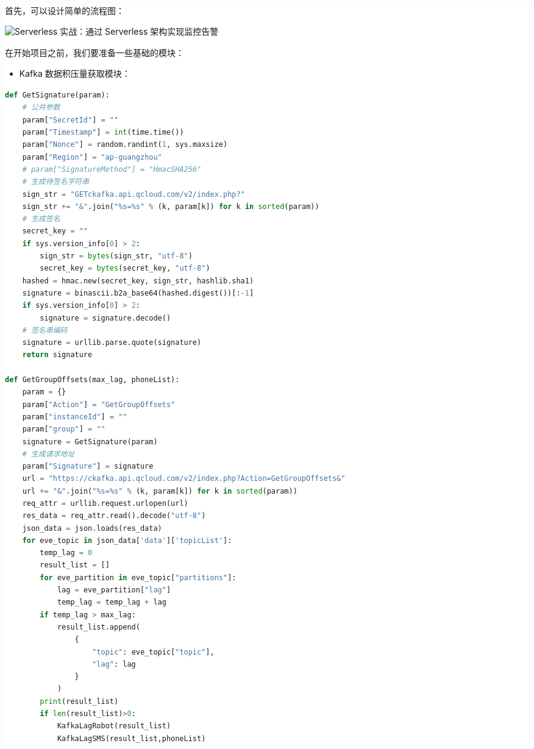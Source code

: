 首先，可以设计简单的流程图：

![Serverless 实战：通过 Serverless 架构实现监控告警](https://img.serverlesscloud.cn/tmp/a62c48d5aae15c7ab86cafe972024b25-20200414224854871.png)

在开始项目之前，我们要准备一些基础的模块：

- Kafka 数据积压量获取模块：

```python
def GetSignature(param):
    # 公共参数
    param["SecretId"] = ""
    param["Timestamp"] = int(time.time())
    param["Nonce"] = random.randint(1, sys.maxsize)
    param["Region"] = "ap-guangzhou"
    # param["SignatureMethod"] = "HmacSHA256"
    # 生成待签名字符串
    sign_str = "GETckafka.api.qcloud.com/v2/index.php?"
    sign_str += "&".join("%s=%s" % (k, param[k]) for k in sorted(param))
    # 生成签名
    secret_key = ""
    if sys.version_info[0] > 2:
        sign_str = bytes(sign_str, "utf-8")
        secret_key = bytes(secret_key, "utf-8")
    hashed = hmac.new(secret_key, sign_str, hashlib.sha1)
    signature = binascii.b2a_base64(hashed.digest())[:-1]
    if sys.version_info[0] > 2:
        signature = signature.decode()
    # 签名串编码
    signature = urllib.parse.quote(signature)
    return signature

def GetGroupOffsets(max_lag, phoneList):
    param = {}
    param["Action"] = "GetGroupOffsets"
    param["instanceId"] = ""
    param["group"] = ""
    signature = GetSignature(param)
    # 生成请求地址
    param["Signature"] = signature
    url = "https://ckafka.api.qcloud.com/v2/index.php?Action=GetGroupOffsets&"
    url += "&".join("%s=%s" % (k, param[k]) for k in sorted(param))
    req_attr = urllib.request.urlopen(url)
    res_data = req_attr.read().decode("utf-8")
    json_data = json.loads(res_data)
    for eve_topic in json_data['data']['topicList']:
        temp_lag = 0
        result_list = []
        for eve_partition in eve_topic["partitions"]:
            lag = eve_partition["lag"]
            temp_lag = temp_lag + lag
        if temp_lag > max_lag:
            result_list.append(
                {
                    "topic": eve_topic["topic"],
                    "lag": lag
                }
            )
        print(result_list)
        if len(result_list)>0:
            KafkaLagRobot(result_list)
            KafkaLagSMS(result_list,phoneList)

```
